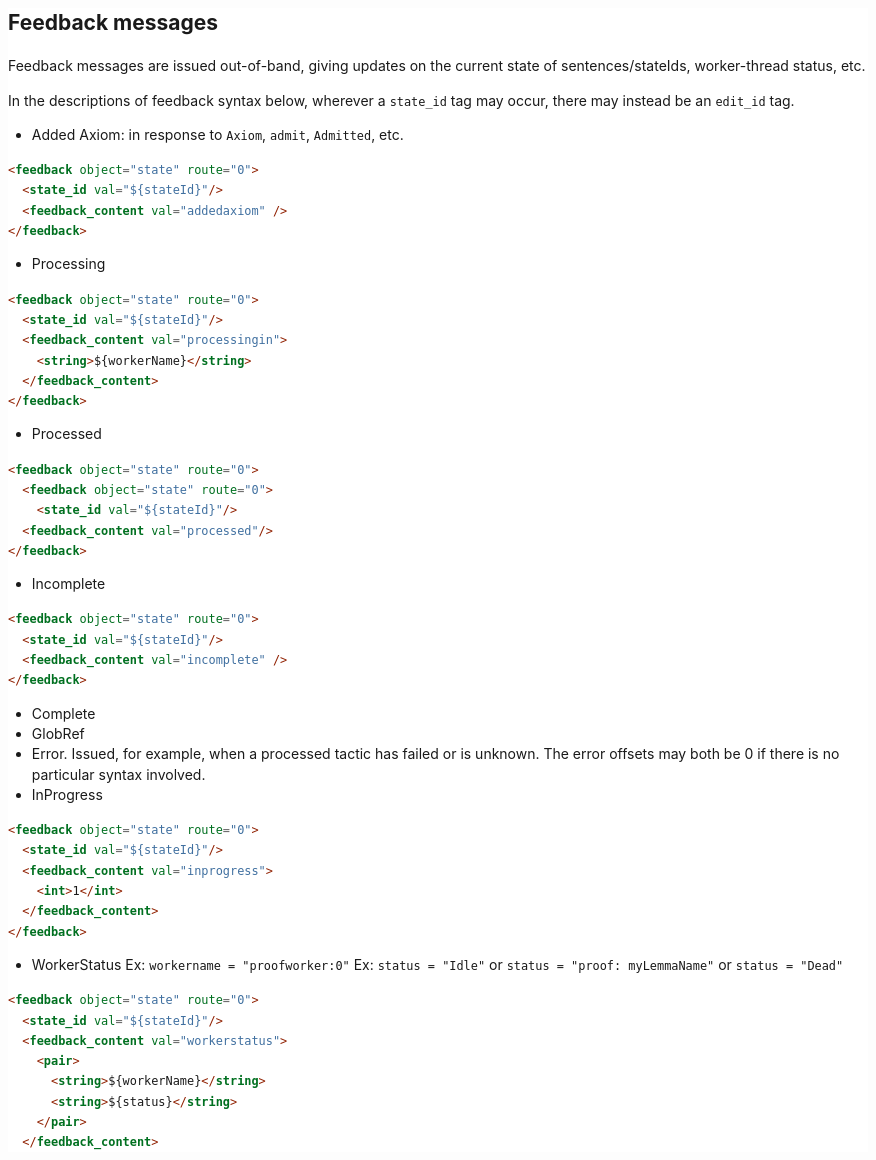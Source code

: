 ## <a name="feedback">Feedback messages</a>

Feedback messages are issued out-of-band,
  giving updates on the current state of sentences/stateIds,
  worker-thread status, etc.

In the descriptions of feedback syntax below, wherever a `state_id`
tag may occur, there may instead be an `edit_id` tag.

* <a name="feedback-addedaxiom">Added Axiom</a>: in response to `Axiom`, `admit`, `Admitted`, etc.
```html
<feedback object="state" route="0">
  <state_id val="${stateId}"/>
  <feedback_content val="addedaxiom" />
</feedback>
```
* <a name="feedback-processing">Processing</a>
```html
<feedback object="state" route="0">
  <state_id val="${stateId}"/>
  <feedback_content val="processingin">
    <string>${workerName}</string>
  </feedback_content>
</feedback>
```
* <a name="feedback-processed">Processed</a>
```html
<feedback object="state" route="0">
  <feedback object="state" route="0">
    <state_id val="${stateId}"/>
  <feedback_content val="processed"/>
</feedback>
```
* <a name="feedback-incomplete">Incomplete</a>
```html
<feedback object="state" route="0">
  <state_id val="${stateId}"/>
  <feedback_content val="incomplete" />
</feedback>
```
* <a name="feedback-complete">Complete</a>
* <a name="feedback-globref">GlobRef</a>
* <a name="feedback-error">Error</a>. Issued, for example, when a processed tactic has failed or is unknown.
The error offsets may both be 0 if there is no particular syntax involved.
* <a name="feedback-inprogress">InProgress</a>
```html
<feedback object="state" route="0">
  <state_id val="${stateId}"/>
  <feedback_content val="inprogress">
    <int>1</int>
  </feedback_content>
</feedback>
```
* <a name="feedback-workerstatus">WorkerStatus</a>
Ex: `workername = "proofworker:0"`
Ex: `status = "Idle"` or `status = "proof: myLemmaName"` or `status = "Dead"`
```html
<feedback object="state" route="0">
  <state_id val="${stateId}"/>
  <feedback_content val="workerstatus">
    <pair>
      <string>${workerName}</string>
      <string>${status}</string>
    </pair>
  </feedback_content>
```